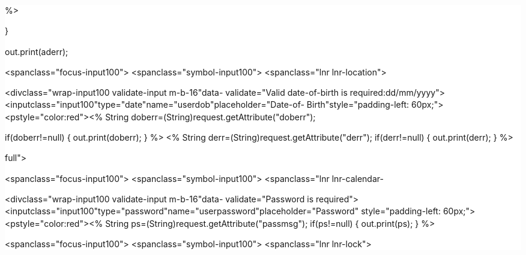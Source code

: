 
%></p>
 
}





</div>
 
out.print(aderr);


<spanclass="focus-input100"></span>
<spanclass="symbol-input100">
<spanclass="lnr lnr-location"></span>
</span>
 

<divclass="wrap-input100 validate-input m-b-16"data- validate="Valid date-of-birth is required:dd/mm/yyyy">
<inputclass="input100"type="date"name="userdob"placeholder="Date-of- Birth"style="padding-left: 60px;">
<pstyle="color:red"><% String doberr=(String)request.getAttribute("doberr");

if(doberr!=null)
{
out.print(doberr);
}
%>
<% String derr=(String)request.getAttribute("derr");
if(derr!=null)
{
out.print(derr);
}
%></p>
 



full"></span>
 





</div>
 
<spanclass="focus-input100"></span>
<spanclass="symbol-input100">
<spanclass="lnr lnr-calendar-

</span>
 

<divclass="wrap-input100 validate-input m-b-16"data-
validate="Password is required">
<inputclass="input100"type="password"name="userpassword"placeholder="Password" style="padding-left: 60px;">
<pstyle="color:red"><% String ps=(String)request.getAttribute("passmsg");
if(ps!=null)
{
out.print(ps);
}
%></p>
<spanclass="focus-input100"></span>
<spanclass="symbol-input100">
<spanclass="lnr lnr-lock"></span>
</span>
</div>

